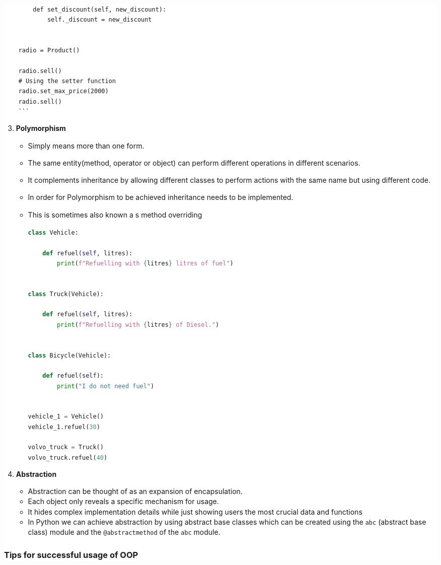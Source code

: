             def set_discount(self, new_discount):
                self._discount = new_discount
                
                
        radio = Product()

        radio.sell()
        # Using the setter function
        radio.set_max_price(2000)
        radio.sell()
        ```

3. **Polymorphism**

    - Simply means more than one form.
    - The same entity(method, operator or object) can perform different operations in different scenarios.
    - It complements inheritance by allowing different classes to perform actions with the same name but using different code.
    - In order for Polymorphism to be achieved inheritance needs to be implemented.
    - This is sometimes also known a s method overriding

        ```python
        class Vehicle:
    
            def refuel(self, litres):
                print(f"Refuelling with {litres} litres of fuel")
                

        class Truck(Vehicle):
            
            def refuel(self, litres):
                print(f"Refuelling with {litres} of Diesel.")

            
        class Bicycle(Vehicle):
            
            def refuel(self):
                print("I do not need fuel")


        vehicle_1 = Vehicle()
        vehicle_1.refuel(30)

        volvo_truck = Truck()
        volvo_truck.refuel(40)
        ```

4. **Abstraction**

    - Abstraction can be thought of as an expansion of encapsulation.
    - Each object only reveals a specific mechanism for usage.
    - It hides complex implementation details while just showing users the most crucial data and functions
    - In Python we can achieve abstraction by using abstract base classes which can be created using the `abc` (abstract base class) module and the `@abstractmethod` of the `abc` module.

### Tips for successful usage of OOP
